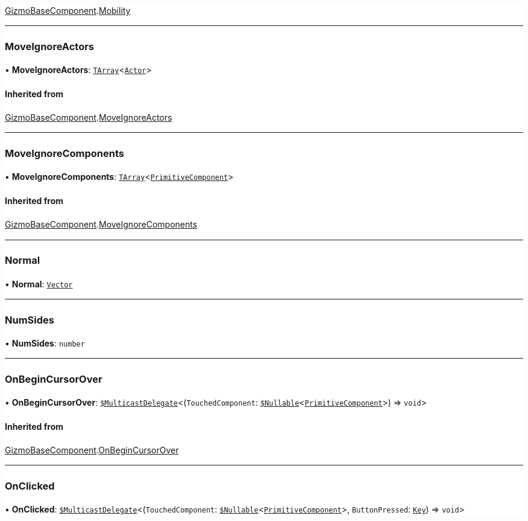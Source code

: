 [GizmoBaseComponent](ue_ue.GizmoBaseComponent.md).[Mobility](ue_ue.GizmoBaseComponent.md#mobility)

___

### MoveIgnoreActors

• **MoveIgnoreActors**: [`TArray`](../interfaces/ue_puerts.TArray.md)<[`Actor`](ue_ue.Actor.md)\>

#### Inherited from

[GizmoBaseComponent](ue_ue.GizmoBaseComponent.md).[MoveIgnoreActors](ue_ue.GizmoBaseComponent.md#moveignoreactors)

___

### MoveIgnoreComponents

• **MoveIgnoreComponents**: [`TArray`](../interfaces/ue_puerts.TArray.md)<[`PrimitiveComponent`](ue_ue.PrimitiveComponent.md)\>

#### Inherited from

[GizmoBaseComponent](ue_ue.GizmoBaseComponent.md).[MoveIgnoreComponents](ue_ue.GizmoBaseComponent.md#moveignorecomponents)

___

### Normal

• **Normal**: [`Vector`](ue_ue_s.Vector.md)

___

### NumSides

• **NumSides**: `number`

___

### OnBeginCursorOver

• **OnBeginCursorOver**: [`$MulticastDelegate`](../interfaces/ue_puerts._MulticastDelegate.md)<(`TouchedComponent`: [`$Nullable`](../modules/puerts.md#$nullable)<[`PrimitiveComponent`](ue_ue.PrimitiveComponent.md)\>) => `void`\>

#### Inherited from

[GizmoBaseComponent](ue_ue.GizmoBaseComponent.md).[OnBeginCursorOver](ue_ue.GizmoBaseComponent.md#onbegincursorover)

___

### OnClicked

• **OnClicked**: [`$MulticastDelegate`](../interfaces/ue_puerts._MulticastDelegate.md)<(`TouchedComponent`: [`$Nullable`](../modules/puerts.md#$nullable)<[`PrimitiveComponent`](ue_ue.PrimitiveComponent.md)\>, `ButtonPressed`: [`Key`](ue_ue.Key.md)) => `void`\>
